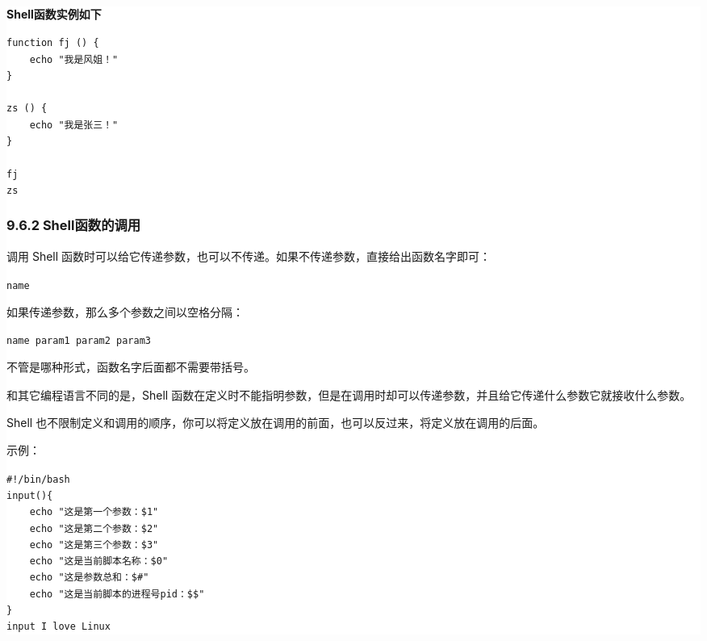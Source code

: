 **Shell函数实例如下**

```shell
function fj () {  
    echo "我是风姐！"  
}  
  
zs () {  
    echo "我是张三！"  
}  
  
fj  
zs
```



### 9.6.2 Shell函数的调用	

调用 Shell 函数时可以给它传递参数，也可以不传递。如果不传递参数，直接给出函数名字即可：

```
name
```

如果传递参数，那么多个参数之间以空格分隔：

```shell
name param1 param2 param3
```

不管是哪种形式，函数名字后面都不需要带括号。

和其它编程语言不同的是，Shell 函数在定义时不能指明参数，但是在调用时却可以传递参数，并且给它传递什么参数它就接收什么参数。

Shell 也不限制定义和调用的顺序，你可以将定义放在调用的前面，也可以反过来，将定义放在调用的后面。

示例：

```shell
#!/bin/bash
input(){
    echo "这是第一个参数：$1"
    echo "这是第二个参数：$2"
    echo "这是第三个参数：$3"
    echo "这是当前脚本名称：$0"
    echo "这是参数总和：$#"
    echo "这是当前脚本的进程号pid：$$"
}
input I love Linux
```

